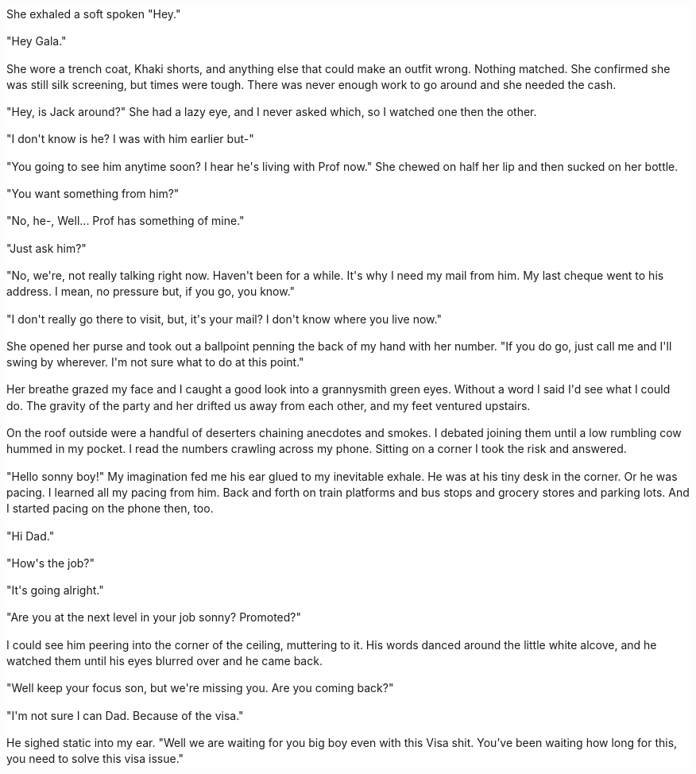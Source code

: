 She exhaled a soft spoken "Hey."

"Hey Gala."

She wore a trench coat, Khaki shorts, and anything else that could make an outfit wrong. Nothing matched. She confirmed she was still silk screening, but times were tough. There was never enough work to go around and she needed the cash.

"Hey, is Jack around?" She had a lazy eye, and I never asked which, so I watched one then the other.

"I don't know is he? I was with him earlier but-"

"You going to see him anytime soon? I hear he's living with Prof now." She chewed on half her lip and then sucked on her bottle.

"You want something from him?"

"No, he-, Well... Prof has something of mine."

"Just ask him?"

"No, we're, not really talking right now. Haven't been for a while. It's why I need my mail from him. My last cheque went to his address. I mean, no pressure but, if you go, you know."

"I don't really go there to visit, but, it's your mail? I don't know where you live now."

She opened her purse and took out a ballpoint penning the back of my hand with her number. "If you do go, just call me and I'll swing by wherever. I'm not sure what to do at this point."

Her breathe grazed my face and I caught a good look into a grannysmith green eyes. Without a word I said I'd see what I could do. The gravity of the party and her drifted us away from each other, and my feet ventured upstairs.

On the roof outside were a handful of deserters chaining anecdotes and smokes. I debated joining them until a low rumbling cow hummed in my pocket. I read the numbers crawling across my phone. Sitting on a corner I took the risk and answered.

"Hello sonny boy!" My imagination fed me his ear glued to my inevitable exhale. He was at his tiny desk in the corner. Or he was pacing. I learned all my pacing from him. Back and forth on train platforms and bus stops and grocery stores and parking lots. And I started pacing on the phone then, too.

"Hi Dad."

"How's the job?"

"It's going alright."

"Are you at the next level in your job sonny? Promoted?"

I could see him peering into the corner of the ceiling, muttering to it. His words danced around the little white alcove, and he watched them until his eyes blurred over and he came back.

"Well keep your focus son, but we're missing you. Are you coming back?"

"I'm not sure I can Dad. Because of the visa."

He sighed static into my ear. "Well we are waiting for you big boy even with this Visa shit. You’ve been waiting how long for this, you need to solve this visa issue."
